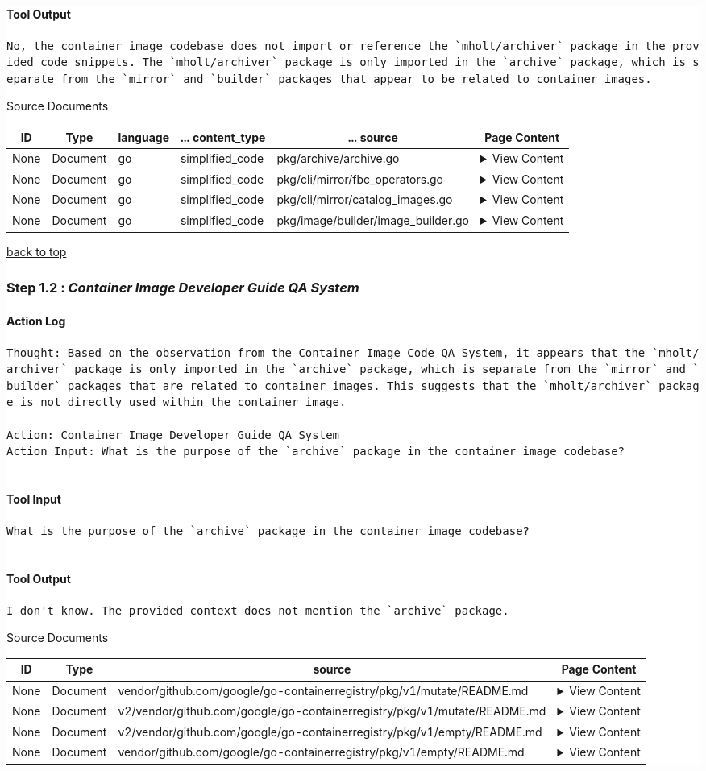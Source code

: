 
#### Tool Output 
<pre>No, the container image codebase does not import or reference the `mholt/archiver` package in the provided code snippets. The `mholt/archiver` package is only imported in the `archive` package, which is separate from the `mirror` and `builder` packages that appear to be related to container images.</pre>

 Source Documents 

 | ID | Type | language |... content_type |... source | Page Content |
| --- | --- | --- | --- | --- | --- |
| None | Document | go | simplified_code | pkg/archive/archive.go | <details><summary>View Content</summary></details> |
| None | Document | go | simplified_code | pkg/cli/mirror/fbc_operators.go | <details><summary>View Content</summary></details> |
| None | Document | go | simplified_code | pkg/cli/mirror/catalog_images.go | <details><summary>View Content</summary></details> |
| None | Document | go | simplified_code | pkg/image/builder/image_builder.go | <details><summary>View Content</summary></details> |




[back to top](#checklist-toc)

### Step 1.2 : *Container Image Developer Guide QA System*<a name='checklist-step-1.2' id='checklist-step-1.2'></a>


#### Action Log 
<pre>Thought: Based on the observation from the Container Image Code QA System, it appears that the `mholt/archiver` package is only imported in the `archive` package, which is separate from the `mirror` and `builder` packages that are related to container images. This suggests that the `mholt/archiver` package is not directly used within the container image.

Action: Container Image Developer Guide QA System
Action Input: What is the purpose of the `archive` package in the container image codebase?
 </pre>


#### Tool Input 
<pre>What is the purpose of the `archive` package in the container image codebase?
 </pre>


#### Tool Output 
<pre>I don't know. The provided context does not mention the `archive` package.</pre>

 Source Documents 

 | ID | Type | source | Page Content |
| --- | --- | --- | --- |
| None | Document | vendor/github.com/google/go-containerregistry/pkg/v1/mutate/README.md | <details><summary>View Content</summary></details> |
| None | Document | v2/vendor/github.com/google/go-containerregistry/pkg/v1/mutate/README.md | <details><summary>View Content</summary></details> |
| None | Document | v2/vendor/github.com/google/go-containerregistry/pkg/v1/empty/README.md | <details><summary>View Content</summary></details> |
| None | Document | vendor/github.com/google/go-containerregistry/pkg/v1/empty/README.md | <details><summary>View Content</summary></details> |

